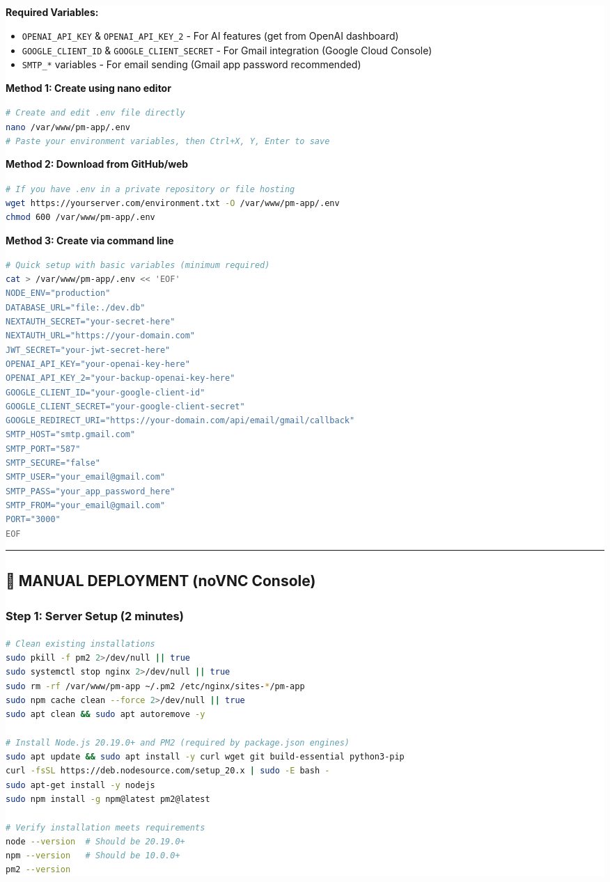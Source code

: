 **Required Variables:**
- `OPENAI_API_KEY` & `OPENAI_API_KEY_2` - For AI features (get from OpenAI dashboard)
- `GOOGLE_CLIENT_ID` & `GOOGLE_CLIENT_SECRET` - For Gmail integration (Google Cloud Console)
- `SMTP_*` variables - For email sending (Gmail app password recommended)

**Method 1: Create using nano editor**
```bash
# Create and edit .env file directly
nano /var/www/pm-app/.env
# Paste your environment variables, then Ctrl+X, Y, Enter to save
```

**Method 2: Download from GitHub/web**
```bash
# If you have .env in a private repository or file hosting
wget https://yourserver.com/environment.txt -O /var/www/pm-app/.env
chmod 600 /var/www/pm-app/.env
```

**Method 3: Create via command line**
```bash
# Quick setup with basic variables (minimum required)
cat > /var/www/pm-app/.env << 'EOF'
NODE_ENV="production"
DATABASE_URL="file:./dev.db"
NEXTAUTH_SECRET="your-secret-here"
NEXTAUTH_URL="https://your-domain.com"
JWT_SECRET="your-jwt-secret-here"
OPENAI_API_KEY="your-openai-key-here"
OPENAI_API_KEY_2="your-backup-openai-key-here"
GOOGLE_CLIENT_ID="your-google-client-id"
GOOGLE_CLIENT_SECRET="your-google-client-secret"
GOOGLE_REDIRECT_URI="https://your-domain.com/api/email/gmail/callback"
SMTP_HOST="smtp.gmail.com"
SMTP_PORT="587"
SMTP_SECURE="false"
SMTP_USER="your_email@gmail.com"
SMTP_PASS="your_app_password_here"
SMTP_FROM="your_email@gmail.com"
PORT="3000"
EOF
```

---

## 📖 **MANUAL DEPLOYMENT (noVNC Console)**

### Step 1: Server Setup (2 minutes)
```bash
# Clean existing installations
sudo pkill -f pm2 2>/dev/null || true
sudo systemctl stop nginx 2>/dev/null || true
sudo rm -rf /var/www/pm-app ~/.pm2 /etc/nginx/sites-*/pm-app
sudo npm cache clean --force 2>/dev/null || true
sudo apt clean && sudo apt autoremove -y

# Install Node.js 20.19.0+ and PM2 (required by package.json engines)
sudo apt update && sudo apt install -y curl wget git build-essential python3-pip
curl -fsSL https://deb.nodesource.com/setup_20.x | sudo -E bash -
sudo apt-get install -y nodejs
sudo npm install -g npm@latest pm2@latest

# Verify installation meets requirements
node --version  # Should be 20.19.0+
npm --version   # Should be 10.0.0+
pm2 --version
```